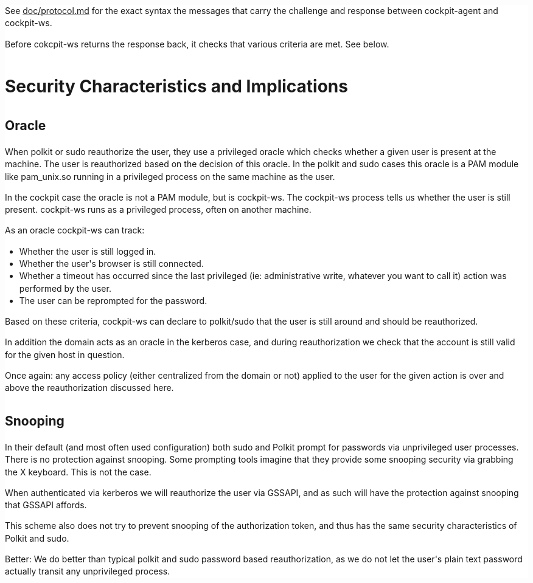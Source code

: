 
See [doc/protocol.md](protocol.md) for the exact syntax the messages that
carry the challenge and response between cockpit-agent and cockpit-ws.

Before cokcpit-ws returns the response back, it checks that various criteria
are met. See below.

Security Characteristics and Implications
=========================================

Oracle
------

When polkit or sudo reauthorize the user, they use a privileged oracle which
checks whether a given user is present at the machine. The user is reauthorized
based on the decision of this oracle. In the polkit and sudo cases this oracle
is a PAM module like pam_unix.so running in a privileged process on the same
machine as the user.

In the cockpit case the oracle is not a PAM module, but is cockpit-ws. The
cockpit-ws process tells us whether the user is still present. cockpit-ws runs
as a privileged process, often on another machine.

As an oracle cockpit-ws can track:

 * Whether the user is still logged in.
 * Whether the user's browser is still connected.
 * Whether a timeout has occurred since the last privileged (ie: administrative
   write, whatever you want to call it) action was performed by the user.
 * The user can be reprompted for the password.

Based on these criteria, cockpit-ws can declare to polkit/sudo that the user is
still around and should be reauthorized.

In addition the domain acts as an oracle in the kerberos case, and during
reauthorization we check that the account is still valid for the given host in
question.

Once again: any access policy (either centralized from the domain or not) applied
to the user for the given action is over and above the reauthorization discussed here.


Snooping
--------

In their default (and most often used configuration) both sudo and Polkit prompt
for passwords via unprivileged user processes. There is no protection against
snooping. Some prompting tools imagine that they provide some snooping security via
grabbing the X keyboard. This is not the case.

When authenticated via kerberos we will reauthorize the user via GSSAPI, and as such
will have the protection against snooping that GSSAPI affords.

This scheme also does not try to prevent snooping of the authorization token, and
thus has the same security characteristics of Polkit and sudo.

Better: We do better than typical polkit and sudo password based reauthorization,
as we do not let the user's plain text password actually transit any unprivileged
process.
